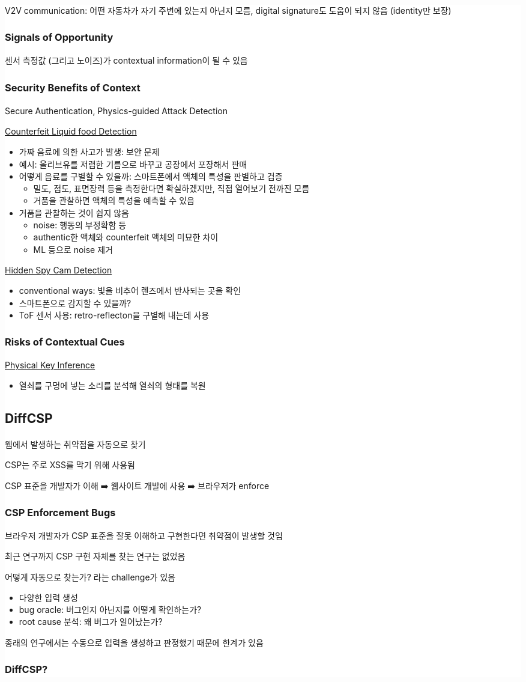V2V communication: 어떤 자동차가 자기 주변에 있는지 아닌지 모름, digital signature도 도움이 되지 않음 (identity만 보장)

### Signals of Opportunity

센서 측정값 (그리고 노이즈)가 contextual information이 될 수 있음

### Security Benefits of Context

Secure Authentication, Physics-guided Attack Detection

[Counterfeit Liquid food Detection](https://doi.org/10.1145/3498361.3539776)

- 가짜 음료에 의한 사고가 발생: 보안 문제
- 예시: 올리브유를 저렴한 기름으로 바꾸고 공장에서 포장해서 판매
- 어떻게 음료를 구별할 수 있을까: 스마트폰에서 액체의 특성을 판별하고 검증
  - 밀도, 점도, 표면장력 등을 측정한다면 확실하겠지만, 직접 열어보기 전까진 모름
  - 거품을 관찰하면 액체의 특성을 예측할 수 있음
- 거품을 관찰하는 것이 쉽지 않음
  - noise: 행동의 부정확함 등
  - authentic한 액체와 counterfeit 액체의 미묘한 차이
  - ML 등으로 noise 제거

[Hidden Spy Cam Detection](https://doi.org/10.1145/3485730.3485941)

- conventional ways: 빛을 비추어 렌즈에서 반사되는 곳을 확인
- 스마트폰으로 감지할 수 있을까?
- ToF 센서 사용: retro-reflecton을 구별해 내는데 사용

### Risks of Contextual Cues

[Physical Key Inference](https://doi.org/10.1145/3376897.3377853)

- 열쇠를 구멍에 넣는 소리를 분석해 열쇠의 형태를 복원

## DiffCSP

웹에서 발생하는 취약점을 자동으로 찾기

CSP는 주로 XSS를 막기 위해 사용됨

CSP 표준을 개발자가 이해 :arrow_right: 웹사이트 개발에 사용 :arrow_right: 브라우저가 enforce

### CSP Enforcement Bugs

브라우저 개발자가 CSP 표준을 잘못 이해하고 구현한다면 취약점이 발생할 것임

최근 연구까지 CSP 구현 자체를 찾는 연구는 없었음

어떻게 자동으로 찾는가? 라는 challenge가 있음

- 다양한 입력 생성
- bug oracle: 버그인지 아닌지를 어떻게 확인하는가?
- root cause 분석: 왜 버그가 일어났는가?

종래의 연구에서는 수동으로 입력을 생성하고 판정했기 때문에 한계가 있음

### DiffCSP?
